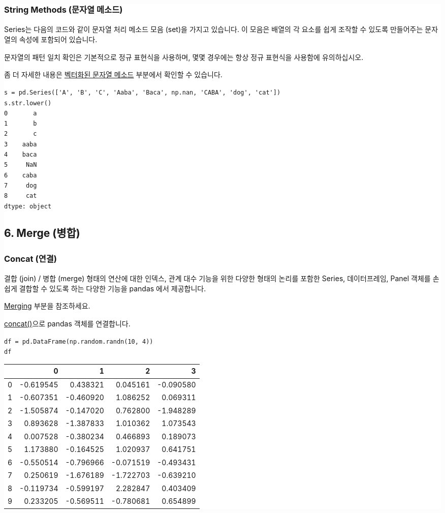 ### String Methods (문자열 메소드)

Series는 다음의 코드와 같이 문자열 처리 메소드 모음 (set)을 가지고 있습니다.
이 모음은 배열의 각 요소를 쉽게 조작할 수 있도록 만들어주는 문자열의 속성에 포함되어 있습니다.

문자열의 패턴 일치 확인은 기본적으로 정규 표현식을 사용하며, 몇몇 경우에는 항상 정규 표현식을 사용함에 유의하십시오.

좀 더 자세한 내용은 [벡터화된 문자열 메소드](https://pandas.pydata.org/pandas-docs/stable/text.html#text-string-methods) 부분에서 확인할 수 있습니다.

```
s = pd.Series(['A', 'B', 'C', 'Aaba', 'Baca', np.nan, 'CABA', 'dog', 'cat'])
s.str.lower()
0       a
1       b
2       c
3    aaba
4    baca
5     NaN
6    caba
7     dog
8     cat
dtype: object
```

## 6. Merge (병합)

### Concat (연결)

결합 (join) / 병합 (merge) 형태의 연산에 대한 인덱스, 관계 대수 기능을 위한 다양한 형태의 논리를 포함한 Series, 데이터프레임, Panel 객체를 손쉽게 결합할 수 있도록 하는 다양한 기능을 pandas 에서 제공합니다.

[Merging](https://pandas.pydata.org/pandas-docs/stable/merging.html#merging) 부분을 참조하세요.

[concat()](https://pandas.pydata.org/pandas-docs/stable/generated/pandas.concat.html#pandas.concat)으로 pandas 객체를 연결합니다.

```
df = pd.DataFrame(np.random.randn(10, 4))
df
```

|      |         0 |         1 |         2 |         3 |
| ---: | --------: | --------: | --------: | --------: |
|    0 | -0.619545 |  0.438321 |  0.045161 | -0.090580 |
|    1 | -0.607351 | -0.460920 |  1.086252 |  0.069311 |
|    2 | -1.505874 | -0.147020 |  0.762800 | -1.948289 |
|    3 |  0.893628 | -1.387833 |  1.010362 |  1.073543 |
|    4 |  0.007528 | -0.380234 |  0.466893 |  0.189073 |
|    5 |  1.173880 | -0.164525 |  1.020937 |  0.641751 |
|    6 | -0.550514 | -0.796966 | -0.071519 | -0.493431 |
|    7 |  0.250619 | -1.676189 | -1.722703 | -0.639210 |
|    8 | -0.119734 | -0.599197 |  2.282847 |  0.403409 |
|    9 |  0.233205 | -0.569511 | -0.780681 |  0.654899 |
